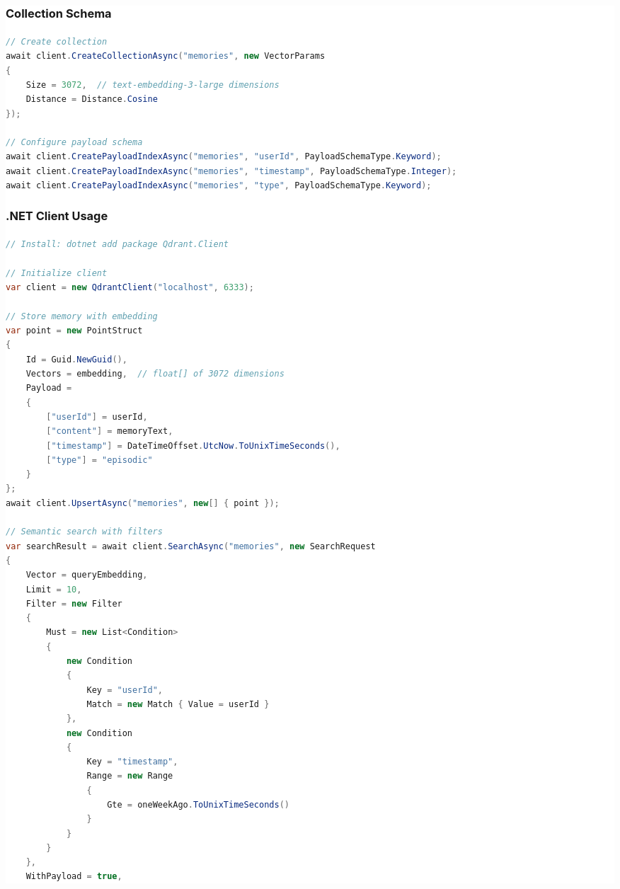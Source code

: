 ### Collection Schema

```csharp
// Create collection
await client.CreateCollectionAsync("memories", new VectorParams
{
    Size = 3072,  // text-embedding-3-large dimensions
    Distance = Distance.Cosine
});

// Configure payload schema
await client.CreatePayloadIndexAsync("memories", "userId", PayloadSchemaType.Keyword);
await client.CreatePayloadIndexAsync("memories", "timestamp", PayloadSchemaType.Integer);
await client.CreatePayloadIndexAsync("memories", "type", PayloadSchemaType.Keyword);
```

### .NET Client Usage

```csharp
// Install: dotnet add package Qdrant.Client

// Initialize client
var client = new QdrantClient("localhost", 6333);

// Store memory with embedding
var point = new PointStruct
{
    Id = Guid.NewGuid(),
    Vectors = embedding,  // float[] of 3072 dimensions
    Payload =
    {
        ["userId"] = userId,
        ["content"] = memoryText,
        ["timestamp"] = DateTimeOffset.UtcNow.ToUnixTimeSeconds(),
        ["type"] = "episodic"
    }
};
await client.UpsertAsync("memories", new[] { point });

// Semantic search with filters
var searchResult = await client.SearchAsync("memories", new SearchRequest
{
    Vector = queryEmbedding,
    Limit = 10,
    Filter = new Filter
    {
        Must = new List<Condition>
        {
            new Condition
            {
                Key = "userId",
                Match = new Match { Value = userId }
            },
            new Condition
            {
                Key = "timestamp",
                Range = new Range
                {
                    Gte = oneWeekAgo.ToUnixTimeSeconds()
                }
            }
        }
    },
    WithPayload = true,
```